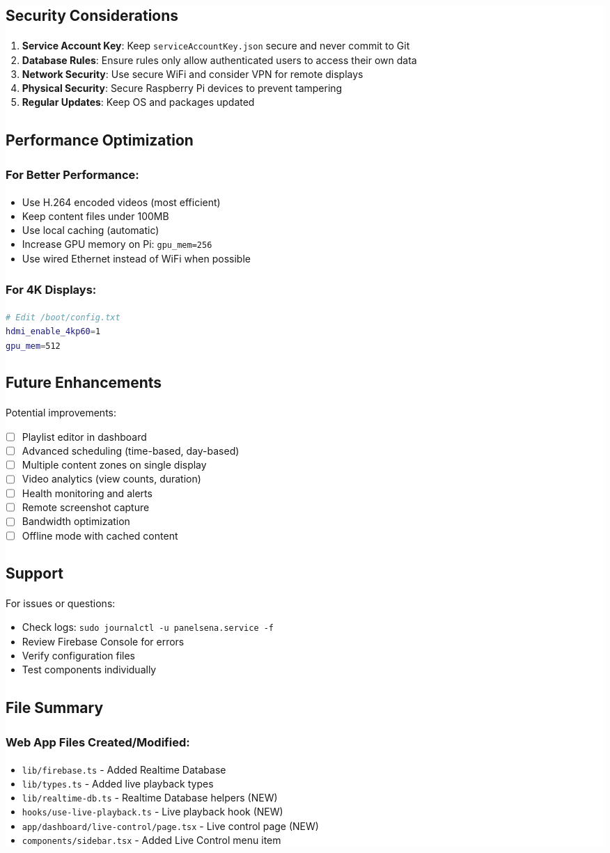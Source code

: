 ## Security Considerations

1. **Service Account Key**: Keep `serviceAccountKey.json` secure and never commit to Git
2. **Database Rules**: Ensure rules only allow authenticated users to access their own data
3. **Network Security**: Use secure WiFi and consider VPN for remote displays
4. **Physical Security**: Secure Raspberry Pi devices to prevent tampering
5. **Regular Updates**: Keep OS and packages updated

## Performance Optimization

### For Better Performance:
- Use H.264 encoded videos (most efficient)
- Keep content files under 100MB
- Use local caching (automatic)
- Increase GPU memory on Pi: `gpu_mem=256`
- Use wired Ethernet instead of WiFi when possible

### For 4K Displays:
```bash
# Edit /boot/config.txt
hdmi_enable_4kp60=1
gpu_mem=512
```

## Future Enhancements

Potential improvements:
- [ ] Playlist editor in dashboard
- [ ] Advanced scheduling (time-based, day-based)
- [ ] Multiple content zones on single display
- [ ] Video analytics (view counts, duration)
- [ ] Health monitoring and alerts
- [ ] Remote screenshot capture
- [ ] Bandwidth optimization
- [ ] Offline mode with cached content

## Support

For issues or questions:
- Check logs: `sudo journalctl -u panelsena.service -f`
- Review Firebase Console for errors
- Verify configuration files
- Test components individually

## File Summary

### Web App Files Created/Modified:
- `lib/firebase.ts` - Added Realtime Database
- `lib/types.ts` - Added live playback types
- `lib/realtime-db.ts` - Realtime Database helpers (NEW)
- `hooks/use-live-playback.ts` - Live playback hook (NEW)
- `app/dashboard/live-control/page.tsx` - Live control page (NEW)
- `components/sidebar.tsx` - Added Live Control menu item
